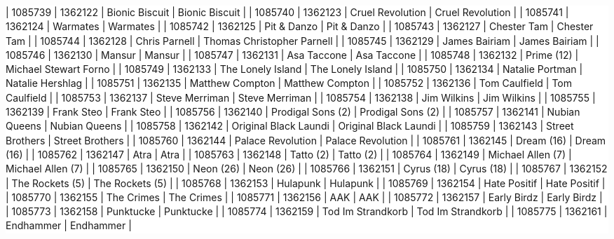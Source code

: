 | 1085739 | 1362122 | Bionic Biscuit | Bionic Biscuit |
| 1085740 | 1362123 | Cruel Revolution | Cruel Revolution |
| 1085741 | 1362124 | Warmates | Warmates |
| 1085742 | 1362125 | Pit & Danzo | Pit & Danzo |
| 1085743 | 1362127 | Chester Tam | Chester Tam |
| 1085744 | 1362128 | Chris Parnell | Thomas Christopher Parnell |
| 1085745 | 1362129 | James Bairiam | James Bairiam |
| 1085746 | 1362130 | Mansur | Mansur |
| 1085747 | 1362131 | Asa Taccone | Asa Taccone |
| 1085748 | 1362132 | Prime (12) | Michael Stewart Forno |
| 1085749 | 1362133 | The Lonely Island | The Lonely Island |
| 1085750 | 1362134 | Natalie Portman | Natalie Hershlag |
| 1085751 | 1362135 | Matthew Compton | Matthew Compton |
| 1085752 | 1362136 | Tom Caulfield | Tom Caulfield |
| 1085753 | 1362137 | Steve Merriman | Steve Merriman |
| 1085754 | 1362138 | Jim Wilkins | Jim Wilkins |
| 1085755 | 1362139 | Frank Steo | Frank Steo |
| 1085756 | 1362140 | Prodigal Sons (2) | Prodigal Sons (2) |
| 1085757 | 1362141 | Nubian Queens | Nubian Queens |
| 1085758 | 1362142 | Original Black Laundi | Original Black Laundi |
| 1085759 | 1362143 | Street Brothers | Street Brothers |
| 1085760 | 1362144 | Palace Revolution | Palace Revolution |
| 1085761 | 1362145 | Dream (16) | Dream (16) |
| 1085762 | 1362147 | Atra | Atra |
| 1085763 | 1362148 | Tatto (2) | Tatto (2) |
| 1085764 | 1362149 | Michael Allen (7) | Michael Allen (7) |
| 1085765 | 1362150 | Neon (26) | Neon (26) |
| 1085766 | 1362151 | Cyrus (18) | Cyrus (18) |
| 1085767 | 1362152 | The Rockets (5) | The Rockets (5) |
| 1085768 | 1362153 | Hulapunk | Hulapunk |
| 1085769 | 1362154 | Hate Positif | Hate Positif |
| 1085770 | 1362155 | The Crimes | The Crimes |
| 1085771 | 1362156 | AAK | AAK |
| 1085772 | 1362157 | Early Birdz | Early Birdz |
| 1085773 | 1362158 | Punktucke | Punktucke |
| 1085774 | 1362159 | Tod Im Strandkorb | Tod Im Strandkorb |
| 1085775 | 1362161 | Endhammer | Endhammer |